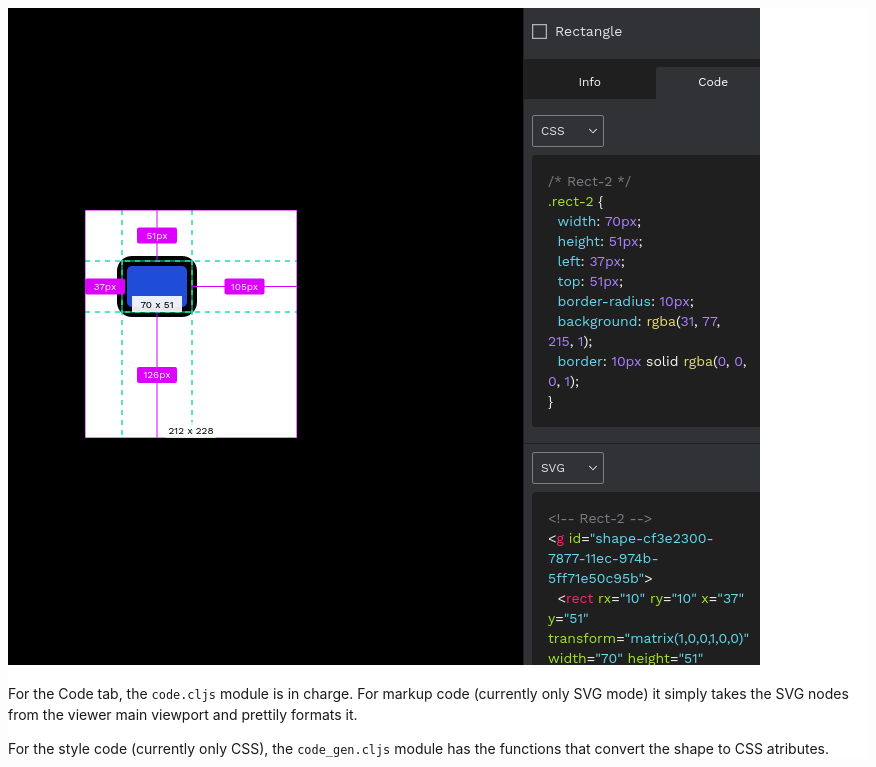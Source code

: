 ![Handoff code](/img/handoff-code.png)

For the Code tab, the `code.cljs` module is in charge. For markup code
(currently only SVG mode) it simply takes the SVG nodes from the viewer main
viewport and prettily formats it.

For the style code (currently only CSS), the `code_gen.cljs` module has the
functions that convert the shape to CSS atributes.


